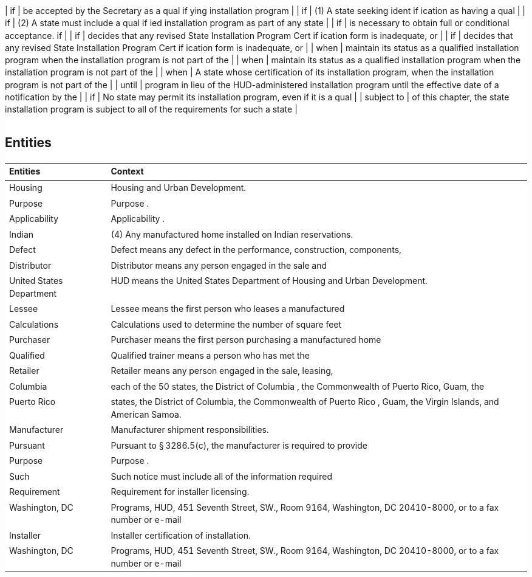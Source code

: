 | if             | be accepted by the Secretary as a qual if ying installation program                                                              |
| if             | (1) A state seeking ident if ication as having a qual                                                                            |
| if             | (2) A state must include a qual if ied installation program as part of any state                                                 |
| if             | is necessary to obtain full or conditional acceptance. if                                                                        |
| if             | decides that any revised State Installation Program Cert if ication form is inadequate, or                                       |
| if             | decides that any revised State Installation Program Cert if ication form is inadequate, or                                       |
| when           | maintain its status as a qualified installation program when the installation program is not part of the                         |
| when           | maintain its status as a qualified installation program when the installation program is not part of the                         |
| when           | A state whose certification of its installation program, when the installation program is not part of the                        |
| until          | program in lieu of the HUD-administered installation program until the effective date of a notification by the                   |
| if             | No state may permit its installation program, even  if  it is a qual                                                             |
| subject to     | of this chapter, the state installation program is subject to all of the requirements for such a state                           |


## Entities

| Entities                 | Context                                                                                                             |
|:-------------------------|:--------------------------------------------------------------------------------------------------------------------|
| Housing                  | Housing  and Urban Development.                                                                                     |
| Purpose                  | Purpose .                                                                                                           |
| Applicability            | Applicability .                                                                                                     |
| Indian                   | (4) Any manufactured home installed on  Indian  reservations.                                                       |
| Defect                   | Defect means any defect in the performance, construction, components,                                               |
| Distributor              | Distributor means any person engaged in the sale and                                                                |
| United States Department | HUD means the  United States Department  of Housing and Urban Development.                                          |
| Lessee                   | Lessee means the first person who leases a manufactured                                                             |
| Calculations             | Calculations used to determine the number of square feet                                                            |
| Purchaser                | Purchaser means the first person purchasing a manufactured home                                                     |
| Qualified                | Qualified trainer means a person who has met the                                                                    |
| Retailer                 | Retailer means any person engaged in the sale, leasing,                                                             |
| Columbia                 | each of the 50 states, the District of Columbia , the Commonwealth of Puerto Rico, Guam, the                        |
| Puerto Rico              | states, the District of Columbia, the Commonwealth of Puerto Rico , Guam, the Virgin Islands, and American Samoa.   |
| Manufacturer             | Manufacturer  shipment responsibilities.                                                                            |
| Pursuant                 | Pursuant to &#167;&#8201;3286.5(c), the manufacturer is required to provide                                         |
| Purpose                  | Purpose .                                                                                                           |
| Such                     | Such notice must include all of the information required                                                            |
| Requirement              | Requirement  for installer licensing.                                                                               |
| Washington, DC           | Programs, HUD, 451 Seventh Street, SW., Room 9164, Washington, DC 20410-8000, or to a fax number or e-mail          |
| Installer                | Installer  certification of installation.                                                                           |
| Washington, DC           | Programs, HUD, 451 Seventh Street, SW., Room 9164, Washington, DC 20410-8000, or to a fax number or e-mail          |